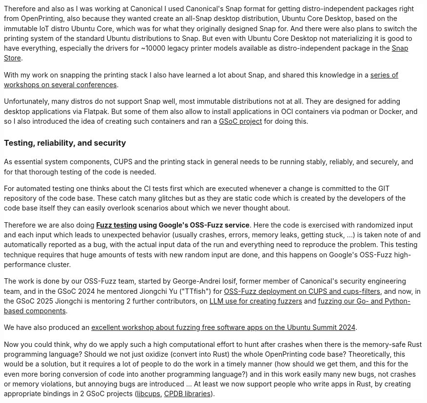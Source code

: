 Therefore and also as I was working at Canonical I used Canonical's Snap format for getting distro-independent packages right from OpenPrinting, also because they wanted create an all-Snap desktop distribution, Ubuntu Core Desktop, based on the immutable IoT distro Ubuntu Core, which was for what they originally designed Snap for. And there were also plans to switch the printing system of the standard Ubuntu distributions to Snap. But even with Ubuntu Core Desktop not materializing it is good to have everything, especially the drivers for ~10000 legacy printer models available as distro-independent package in the [Snap Store](https://snapcraft.io/publisher/openprinting/).

With my work on snapping the printing stack I also have learned a lot about Snap, and shared this knowledge in a [series of workshops on several conferences](https://forum.snapcraft.io/t/40263).

Unfortunately, many distros do not support Snap well, most immutable distributions not at all. They are designed for adding desktop applications via Flatpak. But some of them also allow to install applications in OCI containers via podman or Docker, and so I also introduced the idea of creating such containers and ran a [GSoC project](https://medium.com/@rudransh.iitm/gsoc-2024-final-report-container-chronicles-759fe7f23ac6) for doing this.

### Testing, reliability, and security

As essential system components, CUPS and the printing stack in general needs to be running stably, reliably, and securely, and for that thorough testing of the code is needed.

For automated testing one thinks about the CI tests first which are executed whenever a change is committed to the GIT repository of the code base. These catch many glitches but as they are static code which is created by the developers of the code base itself they can easily overlook scenarios about which we never thought about.

Therefore we are also doing **[Fuzz testing](https://en.wikipedia.org/wiki/Fuzzing) using Google's OSS-Fuzz service**. Here the code is exercised with randomized input and each input which leads to unexpected behavior (usually crashes, errors, memory leaks, getting stuck, ...) is taken note of and automatically reported as a bug, with the actual input data of the run and everything need to reproduce the problem. This testing technique requires that huge amounts of tests with new random input are done, and this happens on Google's OSS-Fuzz high-performance cluster.

The work is done by our OSS-Fuzz team, started by George-Andrei Iosif, former member of Canonical's security engineering team, and in the GSoC 2024 he mentored Jiongchi Yu ("TTfish") for [OSS-Fuzz deployment on CUPS and cups-filters](https://github.com/OpenPrinting/fuzzing/wiki/Integrating-C%E2%80%90based-OpenPrinting-Projects-in-OSS%E2%80%90Fuzz-Testing-(GSoC-2024)), and now, in the GSoC 2025 Jiongchi is mentoring 2 further contributors, on [LLM use for creating fuzzers](/OpenPrinting-News-Google-Summer-of-Code-2025-Contributors-selected-and-projects-started/#utilizing-oss-fuzz-gen-to-improve-fuzz-testing-for-openprinting-projects-by-zixuan-liu) and [fuzzing our Go- and Python-based components](/OpenPrinting-News-Google-Summer-of-Code-2025-Contributors-selected-and-projects-started/#integrating-oss-fuzz-for-go-based-and-python-based-openprinting-projects-by-mohammed-imaduddin).

We have also produced an [excellent workshop about fuzzing free software apps on the Ubuntu Summit 2024](https://www.youtube.com/watch?v=S0IyScIRzb8).

Now you could think, why do we apply such a high computational effort to hunt after crashes when there is the memory-safe Rust programming language? Should we not just oxidize (convert into Rust) the whole OpenPrinting code base? Theoretically, this would be a solution, but it requires a lot of people to do the work in a timely manner (how should we get them, and this for the even more boring conversion of code into another programming language?) and in this work easily many new bugs, not crashes or memory violations, but annoying bugs are introduced ... At least we now support people who write apps in Rust, by creating appropriate bindings in 2 GSoC projects ([libcups](/OpenPrinting-News-Google-Summer-of-Code-2025-Contributors-selected-and-projects-started/#rust-bindings-for-libcups23-by-mintu-gogoi), [CPDB libraries](/OpenPrinting-News-Google-Summer-of-Code-2025-Contributors-selected-and-projects-started/#rust-bindings-for-cpdb-libs-by-titiksha-bansal)).
